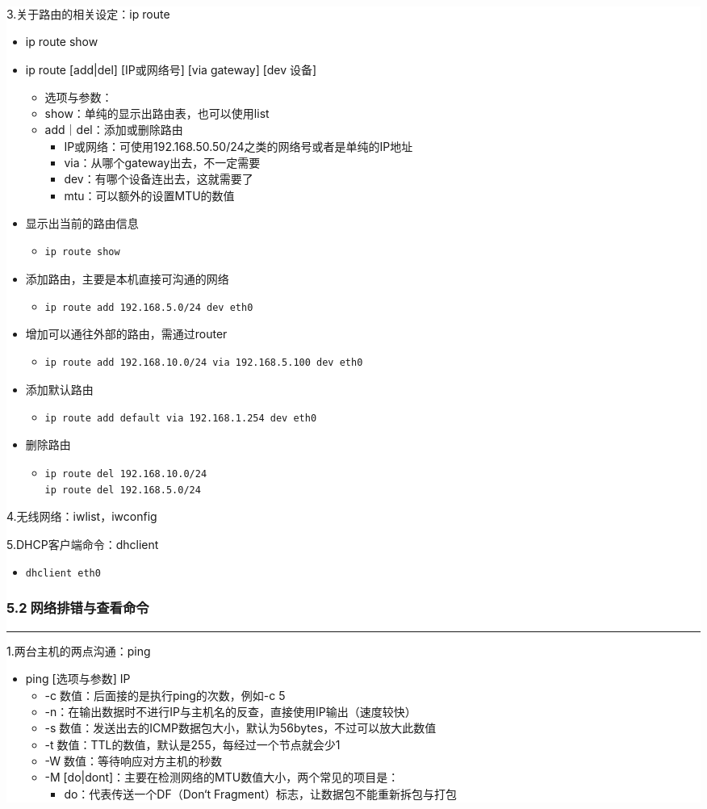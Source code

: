 
3.关于路由的相关设定：ip route  

+ ip route show
+ ip route [add|del] [IP或网络号] [via gateway] [dev 设备]
  + 选项与参数：
  + show：单纯的显示出路由表，也可以使用list
  + add｜del：添加或删除路由
    + IP或网络：可使用192.168.50.50/24之类的网络号或者是单纯的IP地址
    + via：从哪个gateway出去，不一定需要
    + dev：有哪个设备连出去，这就需要了
    + mtu：可以额外的设置MTU的数值



+ 显示出当前的路由信息

  + ```shell
    ip route show
    ```

+ 添加路由，主要是本机直接可沟通的网络

  + ```shell
    ip route add 192.168.5.0/24 dev eth0
    ```

+ 增加可以通往外部的路由，需通过router

  + ```shell
    ip route add 192.168.10.0/24 via 192.168.5.100 dev eth0
    ```

+ 添加默认路由

  + ```shell
    ip route add default via 192.168.1.254 dev eth0
    ```

+ 删除路由

  + ```shell
    ip route del 192.168.10.0/24
    ip route del 192.168.5.0/24
    ```



4.无线网络：iwlist，iwconfig

5.DHCP客户端命令：dhclient

+ ```shell
  dhclient eth0
  ```



### 5.2 网络排错与查看命令

***

1.两台主机的两点沟通：ping

+ ping [选项与参数] IP
  + -c 数值：后面接的是执行ping的次数，例如-c 5
  + -n：在输出数据时不进行IP与主机名的反查，直接使用IP输出（速度较快）
  + -s 数值：发送出去的ICMP数据包大小，默认为56bytes，不过可以放大此数值
  + -t 数值：TTL的数值，默认是255，每经过一个节点就会少1
  + -W 数值：等待响应对方主机的秒数
  + -M [do|dont]：主要在检测网络的MTU数值大小，两个常见的项目是：
    + do：代表传送一个DF（Don‘t Fragment）标志，让数据包不能重新拆包与打包
  ```